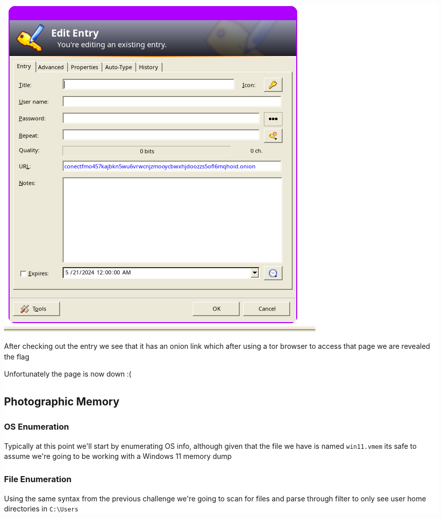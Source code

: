 ![](images/5.png)

After checking out the entry we see that it has an onion link which after using a tor browser to access that page we are revealed the flag

Unfortunately the page is now down :(

## Photographic Memory

### OS Enumeration

Typically at this point we'll start by enumerating OS info, although given that the file we have is named `win11.vmem` its safe to assume we're going to be working with a Windows 11 memory dump

### File Enumeration

Using the same syntax from the previous challenge we're going to scan for files and parse through filter to only see user home directories in `C:\Users`
